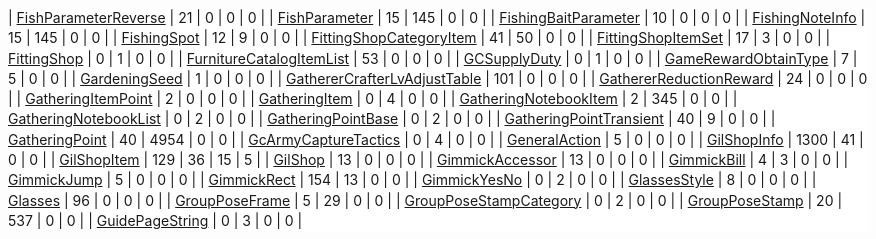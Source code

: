 | [FishParameterReverse](FishParameterReverse) |      21 |       0 |       0 |        0 |
| [FishParameter](FishParameter) |      15 |     145 |       0 |        0 |
| [FishingBaitParameter](FishingBaitParameter) |      10 |       0 |       0 |        0 |
| [FishingNoteInfo](FishingNoteInfo) |      15 |     145 |       0 |        0 |
| [FishingSpot](FishingSpot) |      12 |       9 |       0 |        0 |
| [FittingShopCategoryItem](FittingShopCategoryItem) |      41 |      50 |       0 |        0 |
| [FittingShopItemSet](FittingShopItemSet) |      17 |       3 |       0 |        0 |
| [FittingShop](FittingShop) |       0 |       1 |       0 |        0 |
| [FurnitureCatalogItemList](FurnitureCatalogItemList) |      53 |       0 |       0 |        0 |
| [GCSupplyDuty](GCSupplyDuty) |       0 |       1 |       0 |        0 |
| [GameRewardObtainType](GameRewardObtainType) |       7 |       5 |       0 |        0 |
| [GardeningSeed](GardeningSeed) |       1 |       0 |       0 |        0 |
| [GathererCrafterLvAdjustTable](GathererCrafterLvAdjustTable) |     101 |       0 |       0 |        0 |
| [GathererReductionReward](GathererReductionReward) |      24 |       0 |       0 |        0 |
| [GatheringItemPoint](GatheringItemPoint) |       2 |       0 |       0 |        0 |
| [GatheringItem](GatheringItem) |       0 |       4 |       0 |        0 |
| [GatheringNotebookItem](GatheringNotebookItem) |       2 |     345 |       0 |        0 |
| [GatheringNotebookList](GatheringNotebookList) |       0 |       2 |       0 |        0 |
| [GatheringPointBase](GatheringPointBase) |       0 |       2 |       0 |        0 |
| [GatheringPointTransient](GatheringPointTransient) |      40 |       9 |       0 |        0 |
| [GatheringPoint](GatheringPoint) |      40 |    4954 |       0 |        0 |
| [GcArmyCaptureTactics](GcArmyCaptureTactics) |       0 |       4 |       0 |        0 |
| [GeneralAction](GeneralAction) |       5 |       0 |       0 |        0 |
| [GilShopInfo](GilShopInfo) |    1300 |      41 |       0 |        0 |
| [GilShopItem](GilShopItem) |     129 |      36 |      15 |        5 |
| [GilShop](GilShop) |      13 |       0 |       0 |        0 |
| [GimmickAccessor](GimmickAccessor) |      13 |       0 |       0 |        0 |
| [GimmickBill](GimmickBill) |       4 |       3 |       0 |        0 |
| [GimmickJump](GimmickJump) |       5 |       0 |       0 |        0 |
| [GimmickRect](GimmickRect) |     154 |      13 |       0 |        0 |
| [GimmickYesNo](GimmickYesNo) |       0 |       2 |       0 |        0 |
| [GlassesStyle](GlassesStyle) |       8 |       0 |       0 |        0 |
| [Glasses](Glasses) |      96 |       0 |       0 |        0 |
| [GroupPoseFrame](GroupPoseFrame) |       5 |      29 |       0 |        0 |
| [GroupPoseStampCategory](GroupPoseStampCategory) |       0 |       2 |       0 |        0 |
| [GroupPoseStamp](GroupPoseStamp) |      20 |     537 |       0 |        0 |
| [GuidePageString](GuidePageString) |       0 |       3 |       0 |        0 |